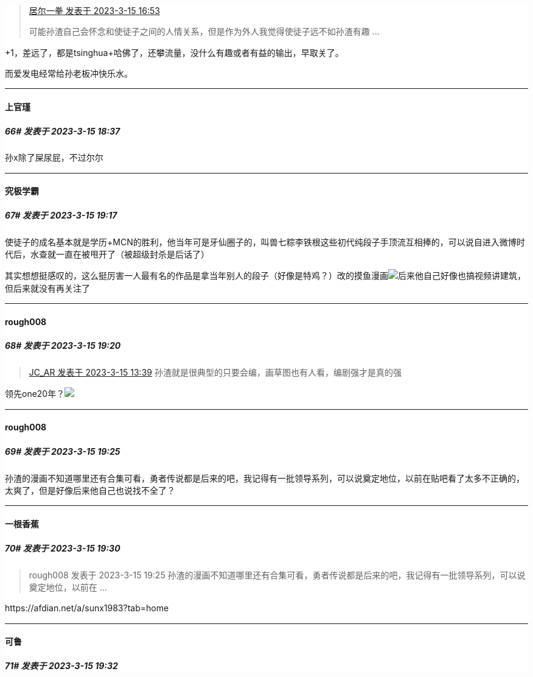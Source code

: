 <blockquote><a href="httphttps://bbs.saraba1st.com/2b/forum.php?mod=redirect&amp;goto=findpost&amp;pid=60097374&amp;ptid=2124177" target="_blank">居尔一拳 发表于 2023-3-15 16:53</a>

可能孙渣自己会怀念和使徒子之间的人情关系，但是作为外人我觉得使徒子远不如孙渣有趣 ...</blockquote>
+1，差远了，都是tsinghua+哈佛了，还攀流量，没什么有趣或者有益的输出，早取关了。

而爱发电经常给孙老板冲快乐水。


*****

####  上官瑾  
##### 66#       发表于 2023-3-15 18:37

孙x除了屎尿屁，不过尔尔


*****

####  究极学霸  
##### 67#       发表于 2023-3-15 19:17

使徒子的成名基本就是学历+MCN的胜利，他当年可是牙仙圈子的，叫兽七粽李铁根这些初代纯段子手顶流互相捧的，可以说自进入微博时代后，水查就一直在被甩开了（被超级封杀是后话了）

其实想想挺感叹的，这么挺厉害一人最有名的作品是拿当年别人的段子（好像是特鸡？）改的摸鱼漫画<img src="https://static.saraba1st.com/image/smiley/face2017/067.png" referrerpolicy="no-referrer">后来他自己好像也搞视频讲建筑，但后来就没有再关注了

*****

####  rough008  
##### 68#       发表于 2023-3-15 19:20

<blockquote><a href="httphttps://bbs.saraba1st.com/2b/forum.php?mod=redirect&amp;goto=findpost&amp;pid=60095249&amp;ptid=2124177" target="_blank">JC_AR 发表于 2023-3-15 13:39</a>
孙渣就是很典型的只要会编，画草图也有人看，编剧强才是真的强</blockquote>
领先one20年？<img src="https://static.saraba1st.com/image/smiley/face2017/067.png" referrerpolicy="no-referrer">


*****

####  rough008  
##### 69#       发表于 2023-3-15 19:25

孙渣的漫画不知道哪里还有合集可看，勇者传说都是后来的吧，我记得有一批领导系列，可以说奠定地位，以前在贴吧看了太多不正确的，太爽了，但是好像后来他自己也说找不全了？

*****

####  一根香蕉  
##### 70#       发表于 2023-3-15 19:30

<blockquote>rough008 发表于 2023-3-15 19:25
孙渣的漫画不知道哪里还有合集可看，勇者传说都是后来的吧，我记得有一批领导系列，可以说奠定地位，以前在 ...</blockquote>
https://afdian.net/a/sunx1983?tab=home

*****

####  可鲁  
##### 71#       发表于 2023-3-15 19:32
